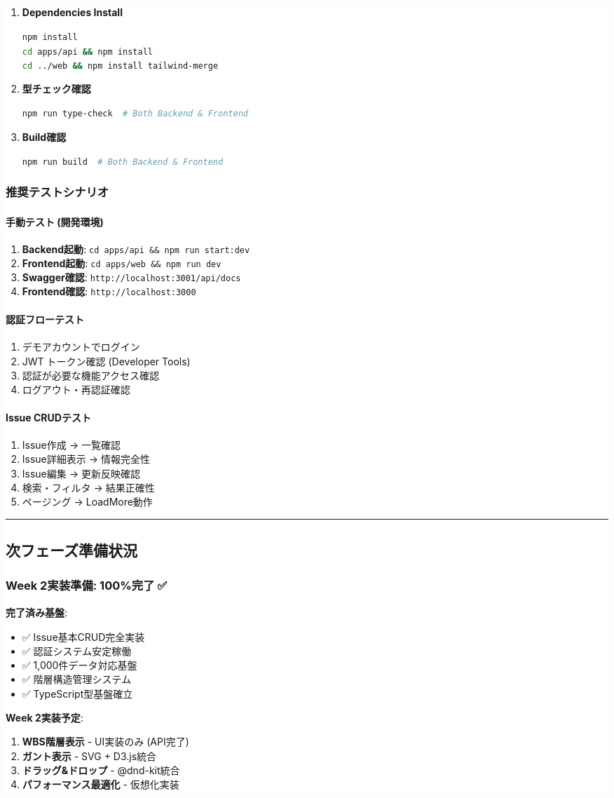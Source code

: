 1. **Dependencies Install**
   ```bash
   npm install
   cd apps/api && npm install  
   cd ../web && npm install tailwind-merge
   ```

2. **型チェック確認**
   ```bash
   npm run type-check  # Both Backend & Frontend
   ```

3. **Build確認**
   ```bash
   npm run build  # Both Backend & Frontend
   ```

### 推奨テストシナリオ

#### 手動テスト (開発環境)
1. **Backend起動**: `cd apps/api && npm run start:dev`
2. **Frontend起動**: `cd apps/web && npm run dev`  
3. **Swagger確認**: `http://localhost:3001/api/docs`
4. **Frontend確認**: `http://localhost:3000`

#### 認証フローテスト
1. デモアカウントでログイン
2. JWT トークン確認 (Developer Tools)
3. 認証が必要な機能アクセス確認
4. ログアウト・再認証確認

#### Issue CRUDテスト
1. Issue作成 → 一覧確認
2. Issue詳細表示 → 情報完全性
3. Issue編集 → 更新反映確認
4. 検索・フィルタ → 結果正確性
5. ページング → LoadMore動作

---

## 次フェーズ準備状況

### Week 2実装準備: **100%完了** ✅

**完了済み基盤**:
- ✅ Issue基本CRUD完全実装
- ✅ 認証システム安定稼働
- ✅ 1,000件データ対応基盤
- ✅ 階層構造管理システム
- ✅ TypeScript型基盤確立

**Week 2実装予定**:
1. **WBS階層表示** - UI実装のみ (API完了)
2. **ガント表示** - SVG + D3.js統合
3. **ドラッグ&ドロップ** - @dnd-kit統合
4. **パフォーマンス最適化** - 仮想化実装

